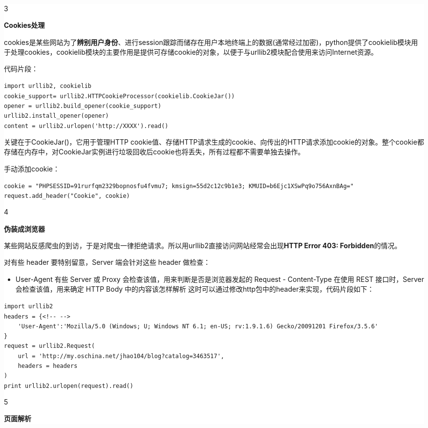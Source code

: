 3

**Cookies处理**

cookies是某些网站为了**辨别用户身份**、进行session跟踪而储存在用户本地终端上的数据(通常经过加密)，python提供了cookielib模块用于处理cookies，cookielib模块的主要作用是提供可存储cookie的对象，以便于与urllib2模块配合使用来访问Internet资源。

代码片段：

```
import urllib2, cookielib
cookie_support= urllib2.HTTPCookieProcessor(cookielib.CookieJar())
opener = urllib2.build_opener(cookie_support)
urllib2.install_opener(opener)
content = urllib2.urlopen('http://XXXX').read()

```

关键在于CookieJar()，它用于管理HTTP cookie值、存储HTTP请求生成的cookie、向传出的HTTP请求添加cookie的对象。整个cookie都存储在内存中，对CookieJar实例进行垃圾回收后cookie也将丢失，所有过程都不需要单独去操作。

手动添加cookie：

```
cookie = "PHPSESSID=91rurfqm2329bopnosfu4fvmu7; kmsign=55d2c12c9b1e3; KMUID=b6Ejc1XSwPq9o756AxnBAg="
request.add_header("Cookie", cookie)

```

4

**伪装成浏览器**

某些网站反感爬虫的到访，于是对爬虫一律拒绝请求。所以用urllib2直接访问网站经常会出现**HTTP Error 403: Forbidden**的情况。

对有些 header 要特别留意，Server 端会针对这些 header 做检查：
-  User-Agent 有些 Server 或 Proxy 会检查该值，用来判断是否是浏览器发起的 Request -  Content-Type 在使用 REST 接口时，Server 会检查该值，用来确定 HTTP Body 中的内容该怎样解析 
这时可以通过修改http包中的header来实现，代码片段如下：

```
import urllib2
headers = {<!-- -->
    'User-Agent':'Mozilla/5.0 (Windows; U; Windows NT 6.1; en-US; rv:1.9.1.6) Gecko/20091201 Firefox/3.5.6'
}
request = urllib2.Request(
    url = 'http://my.oschina.net/jhao104/blog?catalog=3463517',
    headers = headers
)
print urllib2.urlopen(request).read()

```

5

**页面解析**
